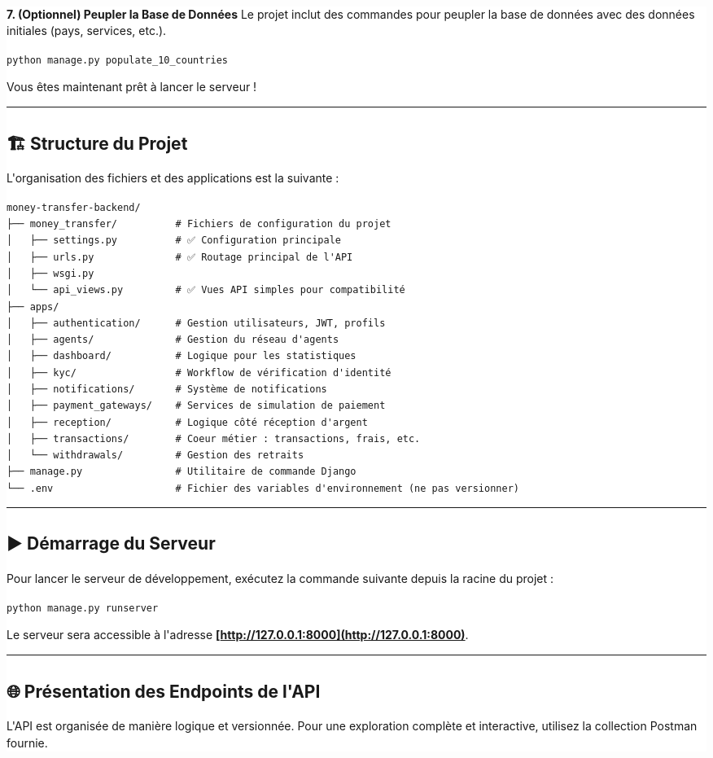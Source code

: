 **7. (Optionnel) Peupler la Base de Données**
Le projet inclut des commandes pour peupler la base de données avec des données initiales (pays, services, etc.).

```bash
python manage.py populate_10_countries
```

Vous êtes maintenant prêt à lancer le serveur \!

-----

## 🏗️ Structure du Projet

L'organisation des fichiers et des applications est la suivante :

```
money-transfer-backend/
├── money_transfer/          # Fichiers de configuration du projet
│   ├── settings.py          # ✅ Configuration principale
│   ├── urls.py              # ✅ Routage principal de l'API
│   ├── wsgi.py
│   └── api_views.py         # ✅ Vues API simples pour compatibilité
├── apps/
│   ├── authentication/      # Gestion utilisateurs, JWT, profils
│   ├── agents/              # Gestion du réseau d'agents
│   ├── dashboard/           # Logique pour les statistiques
│   ├── kyc/                 # Workflow de vérification d'identité
│   ├── notifications/       # Système de notifications
│   ├── payment_gateways/    # Services de simulation de paiement
│   ├── reception/           # Logique côté réception d'argent
│   ├── transactions/        # Coeur métier : transactions, frais, etc.
│   └── withdrawals/         # Gestion des retraits
├── manage.py                # Utilitaire de commande Django
└── .env                     # Fichier des variables d'environnement (ne pas versionner)
```

-----

## ▶️ Démarrage du Serveur

Pour lancer le serveur de développement, exécutez la commande suivante depuis la racine du projet :

```bash
python manage.py runserver
```

Le serveur sera accessible à l'adresse **[http://127.0.0.1:8000](http://127.0.0.1:8000)**.

-----

## 🌐 Présentation des Endpoints de l'API

L'API est organisée de manière logique et versionnée. Pour une exploration complète et interactive, utilisez la collection Postman fournie.
